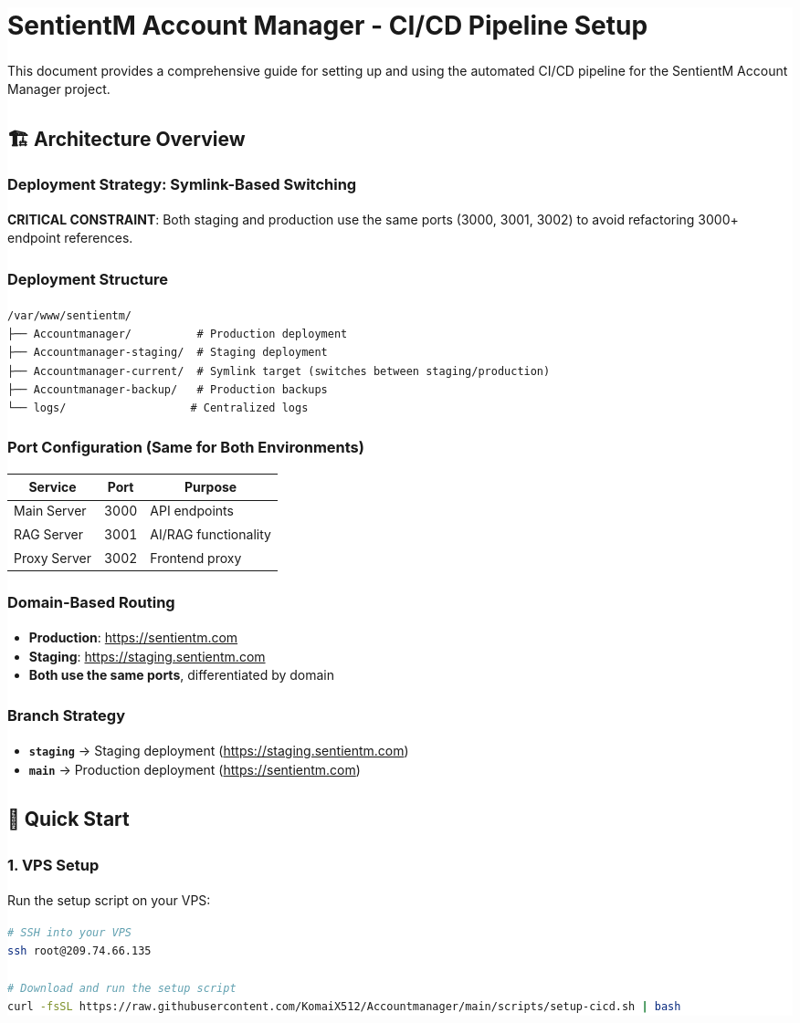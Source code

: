 # SentientM Account Manager - CI/CD Pipeline Setup

This document provides a comprehensive guide for setting up and using the automated CI/CD pipeline for the SentientM Account Manager project.

## 🏗️ Architecture Overview

### Deployment Strategy: Symlink-Based Switching

**CRITICAL CONSTRAINT**: Both staging and production use the same ports (3000, 3001, 3002) to avoid refactoring 3000+ endpoint references.

### Deployment Structure
```
/var/www/sentientm/
├── Accountmanager/          # Production deployment
├── Accountmanager-staging/  # Staging deployment
├── Accountmanager-current/  # Symlink target (switches between staging/production)
├── Accountmanager-backup/   # Production backups
└── logs/                   # Centralized logs
```

### Port Configuration (Same for Both Environments)
| Service | Port | Purpose |
|---------|------|---------|
| Main Server | 3000 | API endpoints |
| RAG Server | 3001 | AI/RAG functionality |
| Proxy Server | 3002 | Frontend proxy |

### Domain-Based Routing
- **Production**: https://sentientm.com
- **Staging**: https://staging.sentientm.com
- **Both use the same ports**, differentiated by domain

### Branch Strategy
- **`staging`** → Staging deployment (https://staging.sentientm.com)
- **`main`** → Production deployment (https://sentientm.com)

## 🚀 Quick Start

### 1. VPS Setup

Run the setup script on your VPS:

```bash
# SSH into your VPS
ssh root@209.74.66.135

# Download and run the setup script
curl -fsSL https://raw.githubusercontent.com/KomaiX512/Accountmanager/main/scripts/setup-cicd.sh | bash
```
